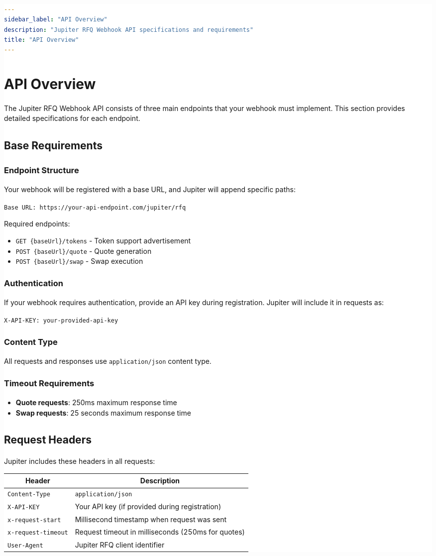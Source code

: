 ```yaml
---
sidebar_label: "API Overview"
description: "Jupiter RFQ Webhook API specifications and requirements"
title: "API Overview"
---
```


<head>
    <title>Jupiter RFQ API Overview</title>
    <meta name="twitter:card" content="summary" />
</head>

# API Overview

The Jupiter RFQ Webhook API consists of three main endpoints that your webhook must implement. This section provides detailed specifications for each endpoint.

## Base Requirements

### Endpoint Structure
Your webhook will be registered with a base URL, and Jupiter will append specific paths:

```
Base URL: https://your-api-endpoint.com/jupiter/rfq
```

Required endpoints:
- `GET {baseUrl}/tokens` - Token support advertisement
- `POST {baseUrl}/quote` - Quote generation  
- `POST {baseUrl}/swap` - Swap execution

### Authentication
If your webhook requires authentication, provide an API key during registration. Jupiter will include it in requests as:
```
X-API-KEY: your-provided-api-key
```

### Content Type
All requests and responses use `application/json` content type.

### Timeout Requirements
- **Quote requests**: 250ms maximum response time
- **Swap requests**: 25 seconds maximum response time

## Request Headers

Jupiter includes these headers in all requests:

| Header | Description |
|--------|-------------|
| `Content-Type` | `application/json` |
| `X-API-KEY` | Your API key (if provided during registration) |
| `x-request-start` | Millisecond timestamp when request was sent |
| `x-request-timeout` | Request timeout in milliseconds (250ms for quotes) |
| `User-Agent` | Jupiter RFQ client identifier |
